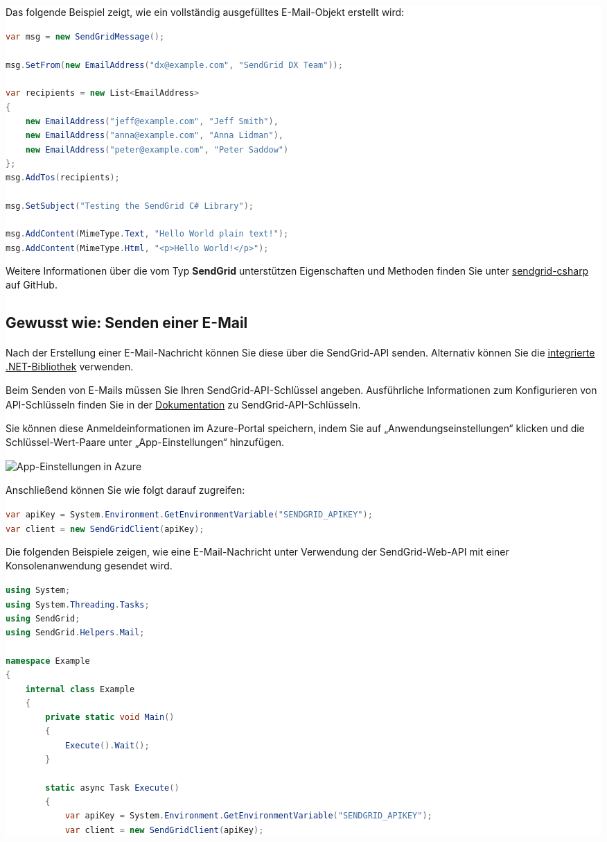 Das folgende Beispiel zeigt, wie ein vollständig ausgefülltes E-Mail-Objekt erstellt wird:

```csharp
var msg = new SendGridMessage();

msg.SetFrom(new EmailAddress("dx@example.com", "SendGrid DX Team"));

var recipients = new List<EmailAddress>
{
    new EmailAddress("jeff@example.com", "Jeff Smith"),
    new EmailAddress("anna@example.com", "Anna Lidman"),
    new EmailAddress("peter@example.com", "Peter Saddow")
};
msg.AddTos(recipients);

msg.SetSubject("Testing the SendGrid C# Library");

msg.AddContent(MimeType.Text, "Hello World plain text!");
msg.AddContent(MimeType.Html, "<p>Hello World!</p>");
```

Weitere Informationen über die vom Typ **SendGrid** unterstützen Eigenschaften und Methoden finden Sie unter [sendgrid-csharp][sendgrid-csharp] auf GitHub.

## <a name="how-to-send-an-email"></a>Gewusst wie: Senden einer E-Mail
Nach der Erstellung einer E-Mail-Nachricht können Sie diese über die SendGrid-API senden. Alternativ können Sie die [integrierte .NET-Bibliothek][NET-library] verwenden.

Beim Senden von E-Mails müssen Sie Ihren SendGrid-API-Schlüssel angeben. Ausführliche Informationen zum Konfigurieren von API-Schlüsseln finden Sie in der [Dokumentation][documentation] zu SendGrid-API-Schlüsseln.

Sie können diese Anmeldeinformationen im Azure-Portal speichern, indem Sie auf „Anwendungseinstellungen“ klicken und die Schlüssel-Wert-Paare unter „App-Einstellungen“ hinzufügen.

 ![App-Einstellungen in Azure][azure_app_settings]

Anschließend können Sie wie folgt darauf zugreifen:

```csharp
var apiKey = System.Environment.GetEnvironmentVariable("SENDGRID_APIKEY");
var client = new SendGridClient(apiKey);
```

Die folgenden Beispiele zeigen, wie eine E-Mail-Nachricht unter Verwendung der SendGrid-Web-API mit einer Konsolenanwendung gesendet wird.

```csharp
using System;
using System.Threading.Tasks;
using SendGrid;
using SendGrid.Helpers.Mail;

namespace Example
{
    internal class Example
    {
        private static void Main()
        {
            Execute().Wait();
        }

        static async Task Execute()
        {
            var apiKey = System.Environment.GetEnvironmentVariable("SENDGRID_APIKEY");
            var client = new SendGridClient(apiKey);
```

[Next steps]: #next-steps
[What is the SendGrid Email Service?]: #whatis
[Create a SendGrid Account]: #createaccount
[Reference the SendGrid .NET Class Library]: #reference
[How to: Create an Email]: #createemail
[How to: Send an Email]: #sendemail
[How to: Add an Attachment]: #addattachment
[How to: Use Filters to Enable Footers, Tracking, and Analytics]: #usefilters
[How to: Use Additional SendGrid Services]: #useservices
[create-new-project]: ./media/sendgrid-dotnet-how-to-send-email/new-project.png
[SendGrid-NuGet-package]: ./media/sendgrid-dotnet-how-to-send-email/reference.png
[sendgrid-package]: ./media/sendgrid-dotnet-how-to-send-email/sendgrid-package.png
[azure_app_settings]: ./media/sendgrid-dotnet-how-to-send-email/azure-app-settings.png
[sendgrid-csharp]: https://github.com/sendgrid/sendgrid-csharp
[SMTP vs. Web API]: https://sendgrid.com/docs/Integrate/index.html
[App Settings]: https://sendgrid.com/docs/API_Reference/SMTP_API/apps.html
[SendGrid API documentation]: https://sendgrid.com/docs/API_Reference/api_v3.html
[NET-library]: https://sendgrid.com/docs/Integrate/Code_Examples/v2_Mail/csharp.html#-Using-NETs-Builtin-SMTP-Library
[documentation]: https://sendgrid.com/docs/Classroom/Send/api_keys.html
[settings-documentation]: https://sendgrid.com/docs/API_Reference/SMTP_API/apps.html
[cloudbasierter E-Mail-Dienst]: https://sendgrid.com/solutions
[transaktionale E-Mail-Übermittlung]: https://sendgrid.com/use-cases/transactional-email